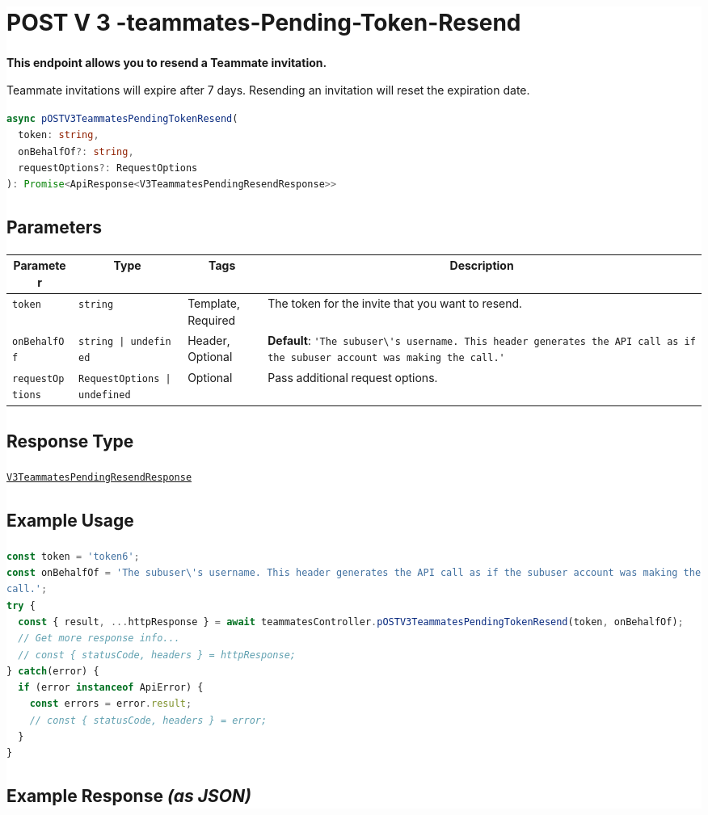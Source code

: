 
# POST V 3 -teammates-Pending-Token-Resend

**This endpoint allows you to resend a Teammate invitation.**

Teammate invitations will expire after 7 days. Resending an invitation will reset the expiration date.

```ts
async pOSTV3TeammatesPendingTokenResend(
  token: string,
  onBehalfOf?: string,
  requestOptions?: RequestOptions
): Promise<ApiResponse<V3TeammatesPendingResendResponse>>
```

## Parameters

| Parameter | Type | Tags | Description |
|  --- | --- | --- | --- |
| `token` | `string` | Template, Required | The token for the invite that you want to resend. |
| `onBehalfOf` | `string \| undefined` | Header, Optional | **Default**: `'The subuser\'s username. This header generates the API call as if the subuser account was making the call.'` |
| `requestOptions` | `RequestOptions \| undefined` | Optional | Pass additional request options. |

## Response Type

[`V3TeammatesPendingResendResponse`](../../doc/models/v3-teammates-pending-resend-response.md)

## Example Usage

```ts
const token = 'token6';
const onBehalfOf = 'The subuser\'s username. This header generates the API call as if the subuser account was making the call.';
try {
  const { result, ...httpResponse } = await teammatesController.pOSTV3TeammatesPendingTokenResend(token, onBehalfOf);
  // Get more response info...
  // const { statusCode, headers } = httpResponse;
} catch(error) {
  if (error instanceof ApiError) {
    const errors = error.result;
    // const { statusCode, headers } = error;
  }
}
```

## Example Response *(as JSON)*
